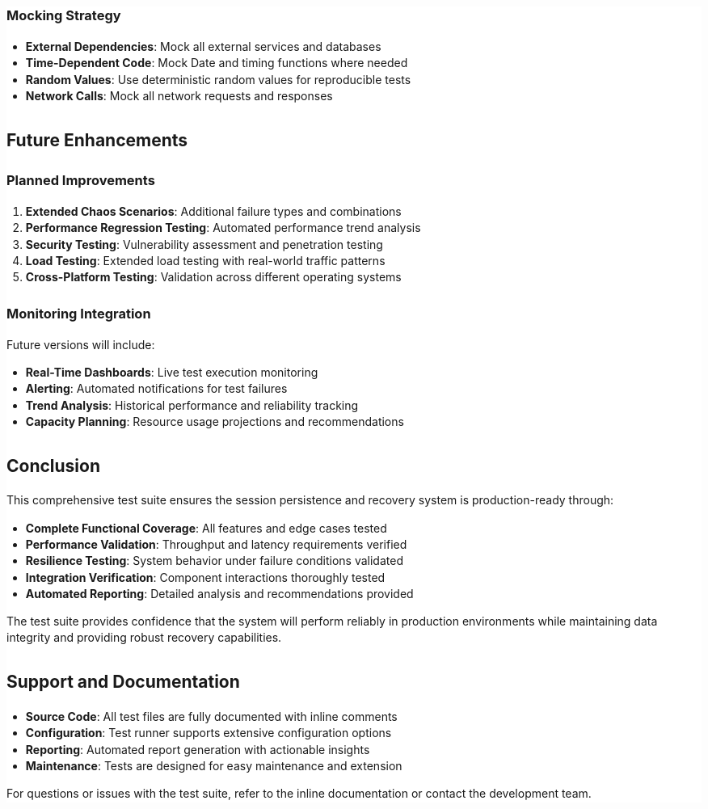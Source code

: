 ### Mocking Strategy

- **External Dependencies**: Mock all external services and databases
- **Time-Dependent Code**: Mock Date and timing functions where needed
- **Random Values**: Use deterministic random values for reproducible tests
- **Network Calls**: Mock all network requests and responses

## Future Enhancements

### Planned Improvements

1. **Extended Chaos Scenarios**: Additional failure types and combinations
2. **Performance Regression Testing**: Automated performance trend analysis
3. **Security Testing**: Vulnerability assessment and penetration testing
4. **Load Testing**: Extended load testing with real-world traffic patterns
5. **Cross-Platform Testing**: Validation across different operating systems

### Monitoring Integration

Future versions will include:

- **Real-Time Dashboards**: Live test execution monitoring
- **Alerting**: Automated notifications for test failures
- **Trend Analysis**: Historical performance and reliability tracking
- **Capacity Planning**: Resource usage projections and recommendations

## Conclusion

This comprehensive test suite ensures the session persistence and recovery system is production-ready through:

- **Complete Functional Coverage**: All features and edge cases tested
- **Performance Validation**: Throughput and latency requirements verified
- **Resilience Testing**: System behavior under failure conditions validated
- **Integration Verification**: Component interactions thoroughly tested
- **Automated Reporting**: Detailed analysis and recommendations provided

The test suite provides confidence that the system will perform reliably in production environments while maintaining data integrity and providing robust recovery capabilities.

## Support and Documentation

- **Source Code**: All test files are fully documented with inline comments
- **Configuration**: Test runner supports extensive configuration options
- **Reporting**: Automated report generation with actionable insights
- **Maintenance**: Tests are designed for easy maintenance and extension

For questions or issues with the test suite, refer to the inline documentation or contact the development team.